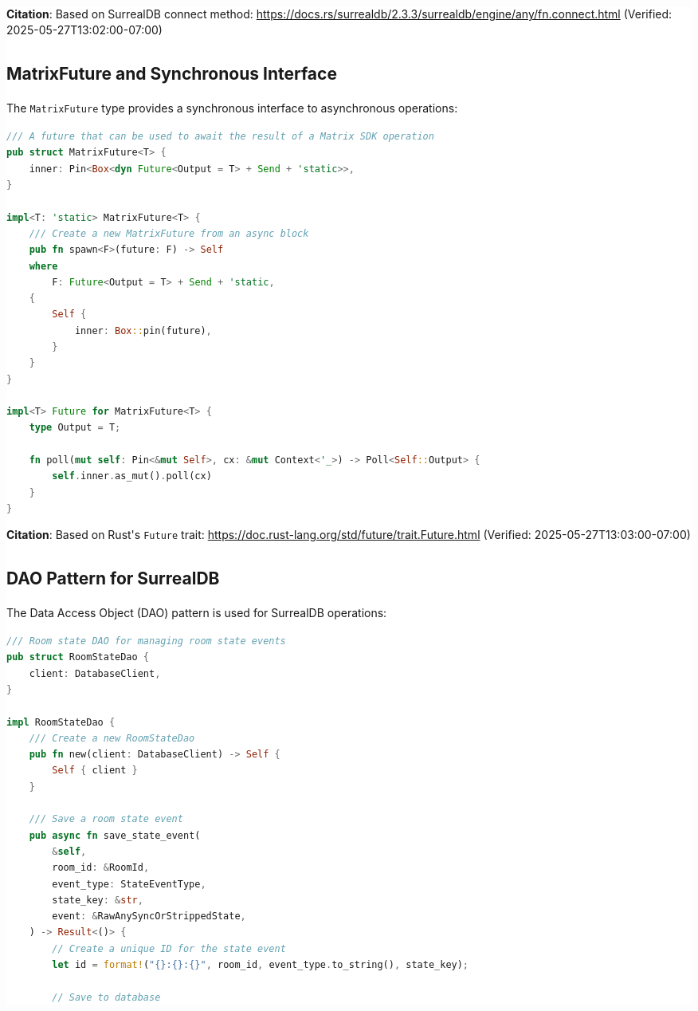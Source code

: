 **Citation**: Based on SurrealDB connect method: https://docs.rs/surrealdb/2.3.3/surrealdb/engine/any/fn.connect.html (Verified: 2025-05-27T13:02:00-07:00)

## MatrixFuture and Synchronous Interface

The `MatrixFuture` type provides a synchronous interface to asynchronous operations:

```rust
/// A future that can be used to await the result of a Matrix SDK operation
pub struct MatrixFuture<T> {
    inner: Pin<Box<dyn Future<Output = T> + Send + 'static>>,
}

impl<T: 'static> MatrixFuture<T> {
    /// Create a new MatrixFuture from an async block
    pub fn spawn<F>(future: F) -> Self
    where
        F: Future<Output = T> + Send + 'static,
    {
        Self {
            inner: Box::pin(future),
        }
    }
}

impl<T> Future for MatrixFuture<T> {
    type Output = T;

    fn poll(mut self: Pin<&mut Self>, cx: &mut Context<'_>) -> Poll<Self::Output> {
        self.inner.as_mut().poll(cx)
    }
}
```

**Citation**: Based on Rust's `Future` trait: https://doc.rust-lang.org/std/future/trait.Future.html (Verified: 2025-05-27T13:03:00-07:00)

## DAO Pattern for SurrealDB

The Data Access Object (DAO) pattern is used for SurrealDB operations:

```rust
/// Room state DAO for managing room state events
pub struct RoomStateDao {
    client: DatabaseClient,
}

impl RoomStateDao {
    /// Create a new RoomStateDao
    pub fn new(client: DatabaseClient) -> Self {
        Self { client }
    }

    /// Save a room state event
    pub async fn save_state_event(
        &self,
        room_id: &RoomId,
        event_type: StateEventType,
        state_key: &str,
        event: &RawAnySyncOrStrippedState,
    ) -> Result<()> {
        // Create a unique ID for the state event
        let id = format!("{}:{}:{}", room_id, event_type.to_string(), state_key);

        // Save to database
```